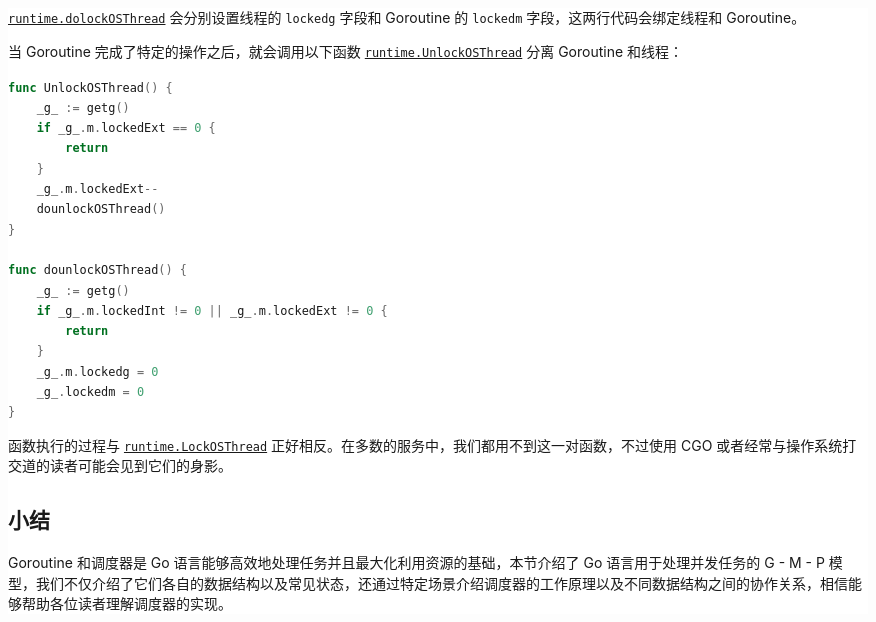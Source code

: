 [`runtime.dolockOSThread`](https://github.com/golang/go/blob/64c22b70bf00e15615bb17c29f808b55bc339682/src/runtime/proc.go#L3631) 会分别设置线程的 `lockedg` 字段和 Goroutine 的 `lockedm` 字段，这两行代码会绑定线程和 Goroutine。

当 Goroutine 完成了特定的操作之后，就会调用以下函数 [`runtime.UnlockOSThread`](https://github.com/golang/go/blob/64c22b70bf00e15615bb17c29f808b55bc339682/src/runtime/proc.go#L3708) 分离 Goroutine 和线程：

```go
func UnlockOSThread() {
	_g_ := getg()
	if _g_.m.lockedExt == 0 {
		return
	}
	_g_.m.lockedExt--
	dounlockOSThread()
}

func dounlockOSThread() {
	_g_ := getg()
	if _g_.m.lockedInt != 0 || _g_.m.lockedExt != 0 {
		return
	}
	_g_.m.lockedg = 0
	_g_.lockedm = 0
}
```

函数执行的过程与 [`runtime.LockOSThread`](https://github.com/golang/go/blob/64c22b70bf00e15615bb17c29f808b55bc339682/src/runtime/proc.go#L3656) 正好相反。在多数的服务中，我们都用不到这一对函数，不过使用 CGO 或者经常与操作系统打交道的读者可能会见到它们的身影。

## 小结

Goroutine 和调度器是 Go 语言能够高效地处理任务并且最大化利用资源的基础，本节介绍了 Go 语言用于处理并发任务的 G - M - P 模型，我们不仅介绍了它们各自的数据结构以及常见状态，还通过特定场景介绍调度器的工作原理以及不同数据结构之间的协作关系，相信能够帮助各位读者理解调度器的实现。